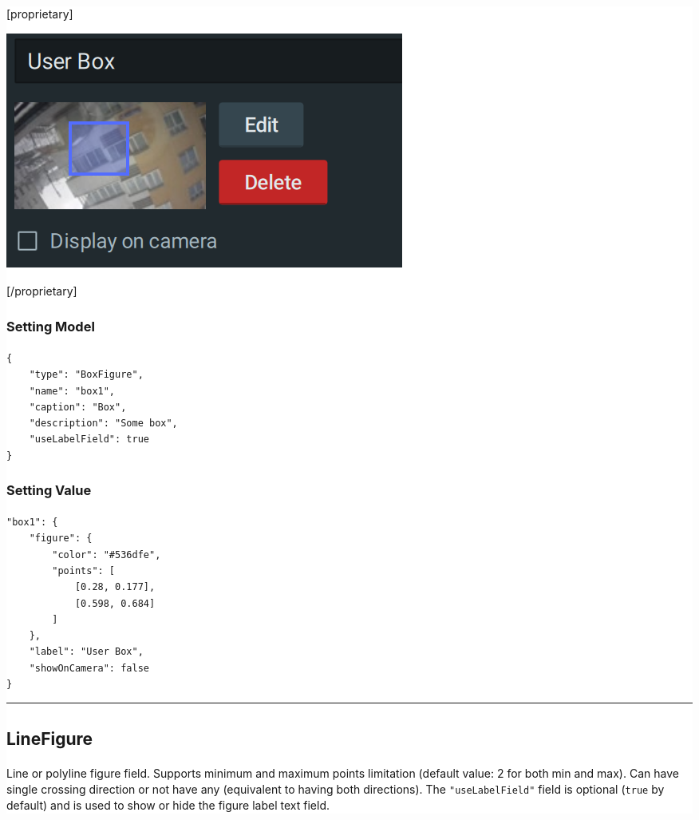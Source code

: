 [proprietary]

![](doc/images/box-figure.png)

[/proprietary]

### Setting Model

    {
        "type": "BoxFigure",
        "name": "box1",
        "caption": "Box",
        "description": "Some box",
        "useLabelField": true
    }

### Setting Value

    "box1": {
        "figure": {
            "color": "#536dfe",
            "points": [
                [0.28, 0.177],
                [0.598, 0.684]
            ]
        },
        "label": "User Box",
        "showOnCamera": false
    }

---------------------------------------------------------------------------------------------------
## LineFigure

Line or polyline figure field. Supports minimum and maximum points limitation (default value: 2 for
both min and max). Can have single crossing direction or not have any (equivalent to having both
directions). The `"useLabelField"` field is optional (`true` by default) and is used to show or
hide the figure label text field.
